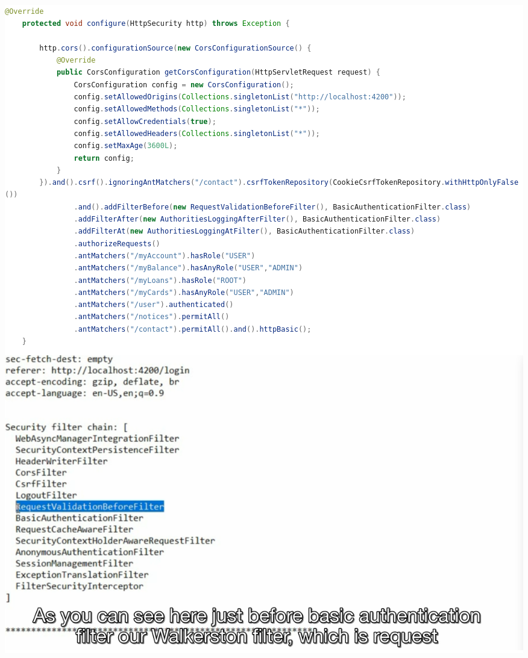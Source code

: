 ```java
@Override
	protected void configure(HttpSecurity http) throws Exception {

		http.cors().configurationSource(new CorsConfigurationSource() {
			@Override
			public CorsConfiguration getCorsConfiguration(HttpServletRequest request) {
				CorsConfiguration config = new CorsConfiguration();
				config.setAllowedOrigins(Collections.singletonList("http://localhost:4200"));
				config.setAllowedMethods(Collections.singletonList("*"));
				config.setAllowCredentials(true);
				config.setAllowedHeaders(Collections.singletonList("*"));
				config.setMaxAge(3600L);
				return config;
			}
		}).and().csrf().ignoringAntMatchers("/contact").csrfTokenRepository(CookieCsrfTokenRepository.withHttpOnlyFalse())
				.and().addFilterBefore(new RequestValidationBeforeFilter(), BasicAuthenticationFilter.class)
				.addFilterAfter(new AuthoritiesLoggingAfterFilter(), BasicAuthenticationFilter.class)
				.addFilterAt(new AuthoritiesLoggingAtFilter(), BasicAuthenticationFilter.class)
				.authorizeRequests()
				.antMatchers("/myAccount").hasRole("USER")
				.antMatchers("/myBalance").hasAnyRole("USER","ADMIN")
				.antMatchers("/myLoans").hasRole("ROOT")
				.antMatchers("/myCards").hasAnyRole("USER","ADMIN")
				.antMatchers("/user").authenticated()
				.antMatchers("/notices").permitAll()
				.antMatchers("/contact").permitAll().and().httpBasic();
	} 
```

![Untitled](Spring%20Security%20Zero%20to%20Master%20along%20with%20JWT,OAUT/Untitled%20108.png)
